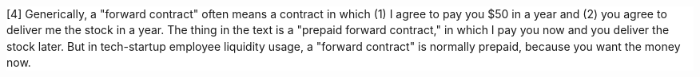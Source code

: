[4] Generically, a "forward contract" often means a contract in which (1) I agree to pay you $50 in a year and (2) you agree to deliver me the stock in a year. The thing in the text is a "prepaid forward contract," in which I pay you now and you deliver the stock later. But in tech-startup employee liquidity usage, a "forward contract" is normally prepaid, because you want the money now.
